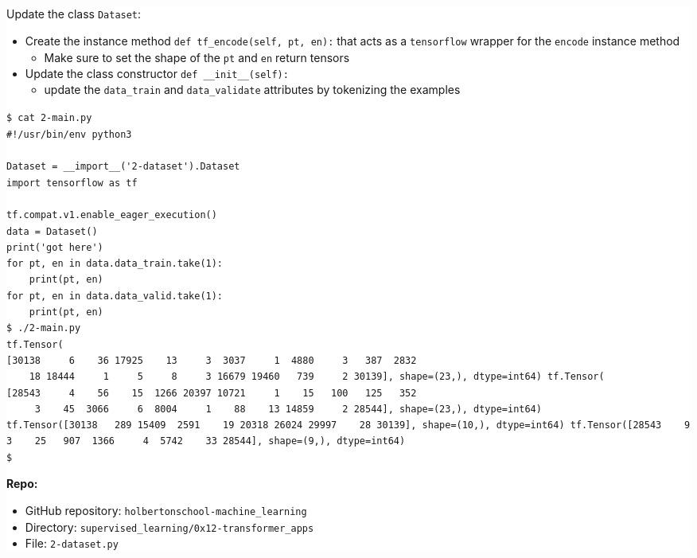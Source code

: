   <p>Update the class <code>Dataset</code>:</p>

<ul>
<li>Create the instance method <code>def tf_encode(self, pt, en):</code> that acts as a <code>tensorflow</code> wrapper for the <code>encode</code> instance method

<ul>
<li>Make sure to set the shape of the <code>pt</code> and <code>en</code> return tensors</li>
</ul></li>
<li>Update the class constructor <code>def __init__(self):</code>

<ul>
<li>update the <code>data_train</code> and <code>data_validate</code> attributes by tokenizing the examples</li>
</ul></li>
</ul>

<pre><code>$ cat 2-main.py
#!/usr/bin/env python3

Dataset = __import__('2-dataset').Dataset
import tensorflow as tf

tf.compat.v1.enable_eager_execution()
data = Dataset()
print('got here')
for pt, en in data.data_train.take(1):
    print(pt, en)
for pt, en in data.data_valid.take(1):
    print(pt, en)
$ ./2-main.py
tf.Tensor(
[30138     6    36 17925    13     3  3037     1  4880     3   387  2832
    18 18444     1     5     8     3 16679 19460   739     2 30139], shape=(23,), dtype=int64) tf.Tensor(
[28543     4    56    15  1266 20397 10721     1    15   100   125   352
     3    45  3066     6  8004     1    88    13 14859     2 28544], shape=(23,), dtype=int64)
tf.Tensor([30138   289 15409  2591    19 20318 26024 29997    28 30139], shape=(10,), dtype=int64) tf.Tensor([28543    93    25   907  1366     4  5742    33 28544], shape=(9,), dtype=int64)
$
</code></pre>


  

  
<p class="sm-gap"><strong>Repo:</strong></p>
<ul>
    <li>GitHub repository: <code>holbertonschool-machine_learning</code></li>
    <li>Directory: <code>supervised_learning/0x12-transformer_apps</code></li>
    <li>File: <code>2-dataset.py</code></li>
</ul>

</div>
 
</div>
